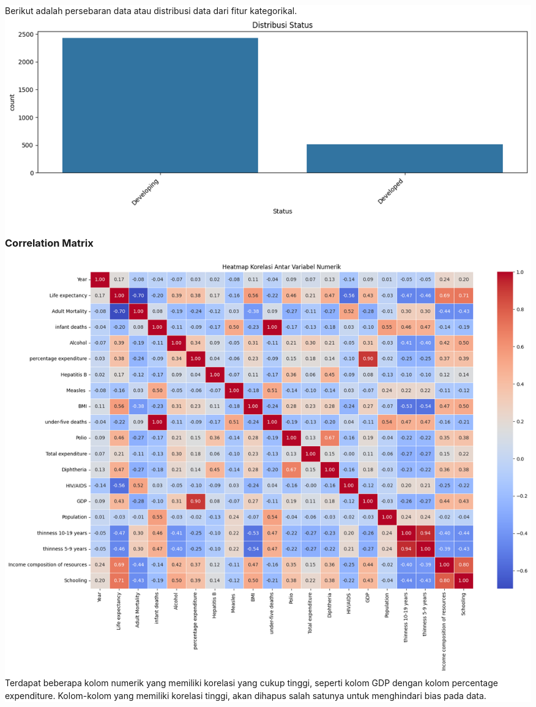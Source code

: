 Berikut adalah persebaran data atau distribusi data dari fitur kategorikal.
![alt_text](https://github.com/salstq/Life-Expectancy-Prediction/blob/main/Gambar/categorical_distribution.png)

### Correlation Matrix
![alt_text](https://github.com/salstq/Life-Expectancy-Prediction/blob/main/Gambar/corr_heatmap.png)
Terdapat beberapa kolom numerik yang memiliki korelasi yang cukup tinggi, seperti kolom GDP dengan kolom percentage expenditure. Kolom-kolom yang memiliki korelasi tinggi, akan dihapus salah satunya untuk menghindari bias pada data.
